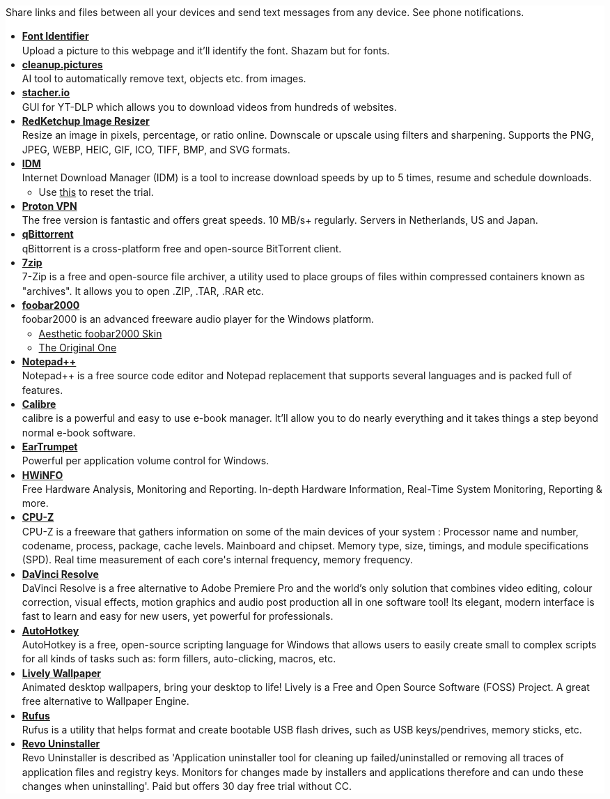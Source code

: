  Share links and files between all your devices and send text messages from any device. See phone notifications.
* [**Font Identifier**](https://www.myfonts.com/pages/whatthefont)\
  Upload a picture to this webpage and it’ll identify the font. Shazam but for fonts.
* [**cleanup.pictures**](https://cleanup.pictures/)\
  AI tool to automatically remove text, objects etc. from images.
* [**stacher.io**](https://stacher.io/)\
  GUI for YT-DLP which allows you to download videos from hundreds of websites.
* [**RedKetchup Image Resizer**](https://redketchup.io/image-resizer)\
  Resize an image in pixels, percentage, or ratio online. Downscale or upscale using filters and sharpening. Supports the PNG, JPEG, WEBP, HEIC, GIF, ICO, TIFF, BMP, and SVG formats.
* [**IDM**](https://www.internetdownloadmanager.com/download.html)\
  Internet Download Manager (IDM) is a tool to increase download speeds by up to 5 times, resume and schedule downloads.
  * Use [this](https://github.com/J2TEAM/idm-trial-reset) to reset the trial.
* [**Proton VPN**](https://protonvpn.com/download)\
  The free version is fantastic and offers great speeds. 10 MB/s+ regularly. Servers in Netherlands, US and Japan.
* [**qBittorrent**](https://www.qbittorrent.org/)\
  qBittorrent is a cross-platform free and open-source BitTorrent client.
* [**7zip**](http://www.7-zip.org/download.html)\
  7-Zip is a free and open-source file archiver, a utility used to place groups of files within compressed containers known as "archives". It allows you to open .ZIP, .TAR, .RAR etc.
* [**foobar2000**](https://www.foobar2000.org/)\
  foobar2000 is an advanced freeware audio player for the Windows platform.
  * [Aesthetic foobar2000 Skin](https://github.com/TT-ReBORN/Georgia-ReBORN)
  * [The Original One](https://github.com/kbuffington/Georgia)
* [**Notepad++**](https://notepad-plus-plus.org/)\
  Notepad++ is a free source code editor and Notepad replacement that supports several languages and is packed full of features.
* [**Calibre**](https://calibre-ebook.com/)\
  calibre is a powerful and easy to use e-book manager. It’ll allow you to do nearly everything and it takes things a step beyond normal e-book software.
* [**EarTrumpet**](https://eartrumpet.app/)\
  Powerful per application volume control for Windows.
* [**HWiNFO**](https://www.hwinfo.com/)\
  Free Hardware Analysis, Monitoring and Reporting. In-depth Hardware Information, Real-Time System Monitoring, Reporting & more.
* [**CPU-Z**](https://www.cpuid.com/softwares/cpu-z.html)\
  CPU-Z is a freeware that gathers information on some of the main devices of your system : Processor name and number, codename, process, package, cache levels. Mainboard and chipset. Memory type, size, timings, and module specifications (SPD). Real time measurement of each core's internal frequency, memory frequency.
* [**DaVinci Resolve**](https://www.blackmagicdesign.com/products/davinciresolve)\
  DaVinci Resolve is a free alternative to Adobe Premiere Pro and the world’s only solution that combines video editing, colour correction, visual effects, motion graphics and audio post production all in one software tool! Its elegant, modern interface is fast to learn and easy for new users, yet powerful for professionals.
* [**AutoHotkey**](https://www.autohotkey.com/)\
  AutoHotkey is a free, open-source scripting language for Windows that allows users to easily create small to complex scripts for all kinds of tasks such as: form fillers, auto-clicking, macros, etc.
* [**Lively Wallpaper**](https://rocksdanister.github.io/lively/)\
  Animated desktop wallpapers, bring your desktop to life! Lively is a Free and Open Source Software (FOSS) Project. A great free alternative to Wallpaper Engine.
* [**Rufus**](https://rufus.ie/)\
  Rufus is a utility that helps format and create bootable USB flash drives, such as USB keys/pendrives, memory sticks, etc.
* [**Revo Uninstaller**](https://www.revouninstaller.com/)\
  Revo Uninstaller is described as 'Application uninstaller tool for cleaning up failed/uninstalled or removing all traces of application files and registry keys. Monitors for changes made by installers and applications therefore and can undo these changes when uninstalling'. Paid but offers 30 day free trial without CC.
